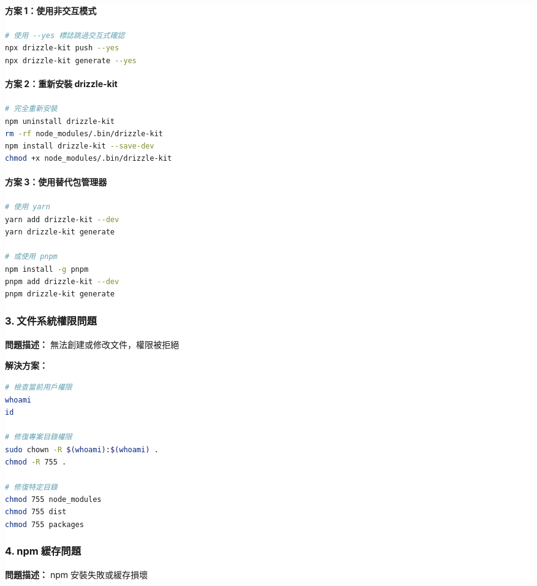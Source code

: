 #### 方案 1：使用非交互模式
```bash
# 使用 --yes 標誌跳過交互式確認
npx drizzle-kit push --yes
npx drizzle-kit generate --yes
```

#### 方案 2：重新安裝 drizzle-kit
```bash
# 完全重新安裝
npm uninstall drizzle-kit
rm -rf node_modules/.bin/drizzle-kit
npm install drizzle-kit --save-dev
chmod +x node_modules/.bin/drizzle-kit
```

#### 方案 3：使用替代包管理器
```bash
# 使用 yarn
yarn add drizzle-kit --dev
yarn drizzle-kit generate

# 或使用 pnpm
npm install -g pnpm
pnpm add drizzle-kit --dev
pnpm drizzle-kit generate
```

### 3. 文件系統權限問題

**問題描述：**
無法創建或修改文件，權限被拒絕

**解決方案：**

```bash
# 檢查當前用戶權限
whoami
id

# 修復專案目錄權限
sudo chown -R $(whoami):$(whoami) .
chmod -R 755 .

# 修復特定目錄
chmod 755 node_modules
chmod 755 dist
chmod 755 packages
```

### 4. npm 緩存問題

**問題描述：**
npm 安裝失敗或緩存損壞
